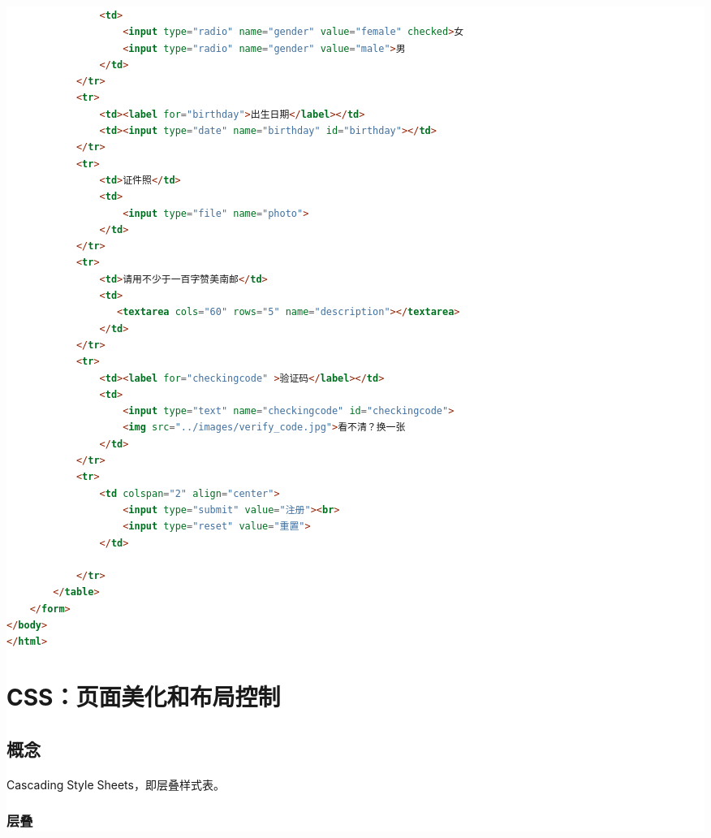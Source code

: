``` html
                <td>  
                    <input type="radio" name="gender" value="female" checked>女  
                    <input type="radio" name="gender" value="male">男  
                </td>  
            </tr>  
            <tr>  
                <td><label for="birthday">出生日期</label></td>  
                <td><input type="date" name="birthday" id="birthday"></td>  
            </tr>  
            <tr>  
                <td>证件照</td>  
                <td>  
                    <input type="file" name="photo">  
                </td>  
            </tr>  
            <tr>  
                <td>请用不少于一百字赞美南邮</td>  
                <td>  
                   <textarea cols="60" rows="5" name="description"></textarea>  
                </td>  
            </tr>  
            <tr>  
                <td><label for="checkingcode" >验证码</label></td>  
                <td>  
                    <input type="text" name="checkingcode" id="checkingcode">  
                    <img src="../images/verify_code.jpg">看不清？换一张  
                </td>  
            </tr>  
            <tr>  
                <td colspan="2" align="center">  
                    <input type="submit" value="注册"><br>  
                    <input type="reset" value="重置">  
                </td>  
  
            </tr>  
        </table>  
    </form>  
</body>  
</html>
```

# CSS：页面美化和布局控制

## 概念

Cascading Style Sheets，即层叠样式表。

### 层叠
